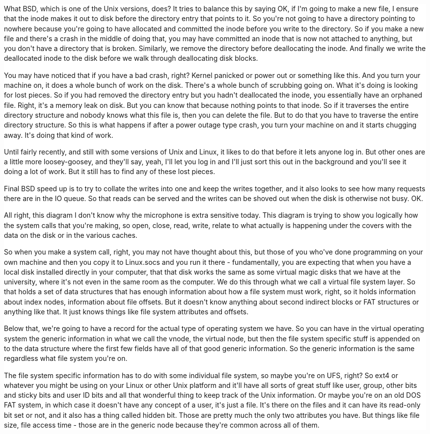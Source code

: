 What BSD, which is one of the Unix versions, does? It tries to balance this by saying OK, if I'm going to make a new file, I ensure that the inode makes it out to disk before the directory entry that points to it. So you're not going to have a directory pointing to nowhere because you're going to have allocated and committed the inode before you write to the directory. So if you make a new file and there's a crash in the middle of doing that, you may have committed an inode that is now not attached to anything, but you don't have a directory that is broken. Similarly, we remove the directory before deallocating the inode. And finally we write the deallocated inode to the disk before we walk through deallocating disk blocks.

You may have noticed that if you have a bad crash, right? Kernel panicked or power out or something like this. And you turn your machine on, it does a whole bunch of work on the disk. There's a whole bunch of scrubbing going on. What it's doing is looking for lost pieces. So if you had removed the directory entry but you hadn't deallocated the inode, you essentially have an orphaned file. Right, it's a memory leak on disk. But you can know that because nothing points to that inode. So if it traverses the entire directory structure and nobody knows what this file is, then you can delete the file. But to do that you have to traverse the entire directory structure. So this is what happens if after a power outage type crash, you turn your machine on and it starts chugging away. It's doing that kind of work.

Until fairly recently, and still with some versions of Unix and Linux, it likes to do that before it lets anyone log in. But other ones are a little more loosey-goosey, and they'll say, yeah, I'll let you log in and I'll just sort this out in the background and you'll see it doing a lot of work. But it still has to find any of these lost pieces.

Final BSD speed up is to try to collate the writes into one and keep the writes together, and it also looks to see how many requests there are in the IO queue. So that reads can be served and the writes can be shoved out when the disk is otherwise not busy. OK.

All right, this diagram I don't know why the microphone is extra sensitive today. This diagram is trying to show you logically how the system calls that you're making, so open, close, read, write, relate to what actually is happening under the covers with the data on the disk or in the various caches.

So when you make a system call, right, you may not have thought about this, but those of you who've done programming on your own machine and then you copy it to Linux.socs and you run it there - fundamentally, you are expecting that when you have a local disk installed directly in your computer, that that disk works the same as some virtual magic disks that we have at the university, where it's not even in the same room as the computer. We do this through what we call a virtual file system layer. So that holds a set of data structures that has enough information about how a file system must work, right, so it holds information about index nodes, information about file offsets. But it doesn't know anything about second indirect blocks or FAT structures or anything like that. It just knows things like file system attributes and offsets.

Below that, we're going to have a record for the actual type of operating system we have. So you can have in the virtual operating system the generic information in what we call the vnode, the virtual node, but then the file system specific stuff is appended on to the data structure where the first few fields have all of that good generic information. So the generic information is the same regardless what file system you're on.

The file system specific information has to do with some individual file system, so maybe you're on UFS, right? So ext4 or whatever you might be using on your Linux or other Unix platform and it'll have all sorts of great stuff like user, group, other bits and sticky bits and user ID bits and all that wonderful thing to keep track of the Unix information. Or maybe you're on an old DOS FAT system, in which case it doesn't have any concept of a user, it's just a file. It's there on the files and it can have its read-only bit set or not, and it also has a thing called hidden bit. Those are pretty much the only two attributes you have. But things like file size, file access time - those are in the generic node because they're common across all of them.
